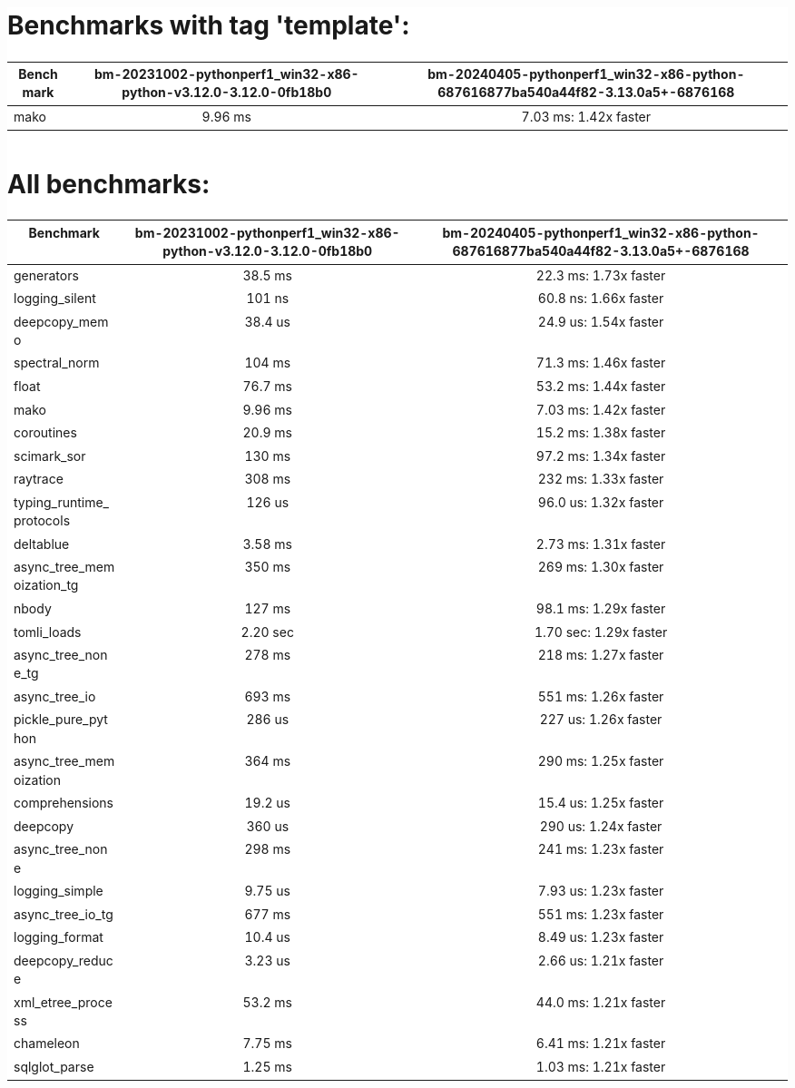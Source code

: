 Benchmarks with tag 'template':
===============================

| Benchmark | bm-20231002-pythonperf1_win32-x86-python-v3.12.0-3.12.0-0fb18b0 | bm-20240405-pythonperf1_win32-x86-python-687616877ba540a44f82-3.13.0a5+-6876168 |
|-----------|:---------------------------------------------------------------:|:-------------------------------------------------------------------------------:|
| mako      | 9.96 ms                                                         | 7.03 ms: 1.42x faster                                                           |

All benchmarks:
===============

| Benchmark                  | bm-20231002-pythonperf1_win32-x86-python-v3.12.0-3.12.0-0fb18b0 | bm-20240405-pythonperf1_win32-x86-python-687616877ba540a44f82-3.13.0a5+-6876168 |
|----------------------------|:---------------------------------------------------------------:|:-------------------------------------------------------------------------------:|
| generators                 | 38.5 ms                                                         | 22.3 ms: 1.73x faster                                                           |
| logging_silent             | 101 ns                                                          | 60.8 ns: 1.66x faster                                                           |
| deepcopy_memo              | 38.4 us                                                         | 24.9 us: 1.54x faster                                                           |
| spectral_norm              | 104 ms                                                          | 71.3 ms: 1.46x faster                                                           |
| float                      | 76.7 ms                                                         | 53.2 ms: 1.44x faster                                                           |
| mako                       | 9.96 ms                                                         | 7.03 ms: 1.42x faster                                                           |
| coroutines                 | 20.9 ms                                                         | 15.2 ms: 1.38x faster                                                           |
| scimark_sor                | 130 ms                                                          | 97.2 ms: 1.34x faster                                                           |
| raytrace                   | 308 ms                                                          | 232 ms: 1.33x faster                                                            |
| typing_runtime_protocols   | 126 us                                                          | 96.0 us: 1.32x faster                                                           |
| deltablue                  | 3.58 ms                                                         | 2.73 ms: 1.31x faster                                                           |
| async_tree_memoization_tg  | 350 ms                                                          | 269 ms: 1.30x faster                                                            |
| nbody                      | 127 ms                                                          | 98.1 ms: 1.29x faster                                                           |
| tomli_loads                | 2.20 sec                                                        | 1.70 sec: 1.29x faster                                                          |
| async_tree_none_tg         | 278 ms                                                          | 218 ms: 1.27x faster                                                            |
| async_tree_io              | 693 ms                                                          | 551 ms: 1.26x faster                                                            |
| pickle_pure_python         | 286 us                                                          | 227 us: 1.26x faster                                                            |
| async_tree_memoization     | 364 ms                                                          | 290 ms: 1.25x faster                                                            |
| comprehensions             | 19.2 us                                                         | 15.4 us: 1.25x faster                                                           |
| deepcopy                   | 360 us                                                          | 290 us: 1.24x faster                                                            |
| async_tree_none            | 298 ms                                                          | 241 ms: 1.23x faster                                                            |
| logging_simple             | 9.75 us                                                         | 7.93 us: 1.23x faster                                                           |
| async_tree_io_tg           | 677 ms                                                          | 551 ms: 1.23x faster                                                            |
| logging_format             | 10.4 us                                                         | 8.49 us: 1.23x faster                                                           |
| deepcopy_reduce            | 3.23 us                                                         | 2.66 us: 1.21x faster                                                           |
| xml_etree_process          | 53.2 ms                                                         | 44.0 ms: 1.21x faster                                                           |
| chameleon                  | 7.75 ms                                                         | 6.41 ms: 1.21x faster                                                           |
| sqlglot_parse              | 1.25 ms                                                         | 1.03 ms: 1.21x faster                                                           |